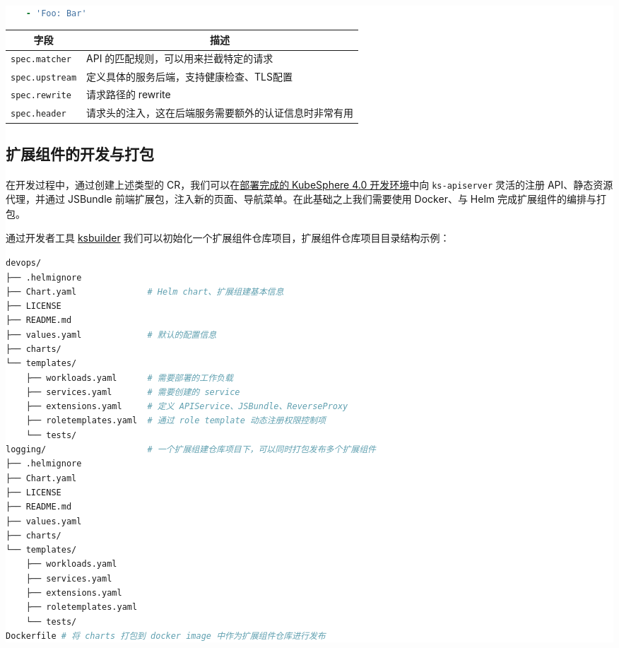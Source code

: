```yaml
    - 'Foo: Bar'
```

| 字段 | 描述 |
| --- | ---|
| `spec.matcher` | API 的匹配规则，可以用来拦截特定的请求 |
| `spec.upstream` | 定义具体的服务后端，支持健康检查、TLS配置 |
| `spec.rewrite` | 请求路径的 rewrite |
| `spec.header` | 请求头的注入，这在后端服务需要额外的认证信息时非常有用 |


## 扩展组件的开发与打包

在开发过程中，通过创建上述类型的 CR，我们可以在[部署完成的 KubeSphere 4.0 开发环境](/extension-dev-guide/zh/get-started/deploy-kubesphere-4.0/)中向 `ks-apiserver` 灵活的注册 API、静态资源代理，并通过 JSBundle 前端扩展包，注入新的页面、导航菜单。在此基础之上我们需要使用 Docker、与 Helm 完成扩展组件的编排与打包。

通过开发者工具 [ksbuilder](/extension-dev-guide/zh/references/ksbuilder/) 我们可以初始化一个扩展组件仓库项目，扩展组件仓库项目目录结构示例：

```bash
devops/
├── .helmignore  
├── Chart.yaml              # Helm chart、扩展组建基本信息
├── LICENSE     
├── README.md   
├── values.yaml             # 默认的配置信息
├── charts/      
└── templates/   
    ├── workloads.yaml      # 需要部署的工作负载
    ├── services.yaml       # 需要创建的 service 
    ├── extensions.yaml     # 定义 APIService、JSBundle、ReverseProxy
    ├── roletemplates.yaml  # 通过 role template 动态注册权限控制项
    └── tests/
logging/                    # 一个扩展组建仓库项目下，可以同时打包发布多个扩展组件
├── .helmignore  
├── Chart.yaml   
├── LICENSE     
├── README.md    
├── values.yaml  
├── charts/      
└── templates/   
    ├── workloads.yaml     
    ├── services.yaml      
    ├── extensions.yaml     
    ├── roletemplates.yaml
    └── tests/
Dockerfile # 将 charts 打包到 docker image 中作为扩展组件仓库进行发布
```
